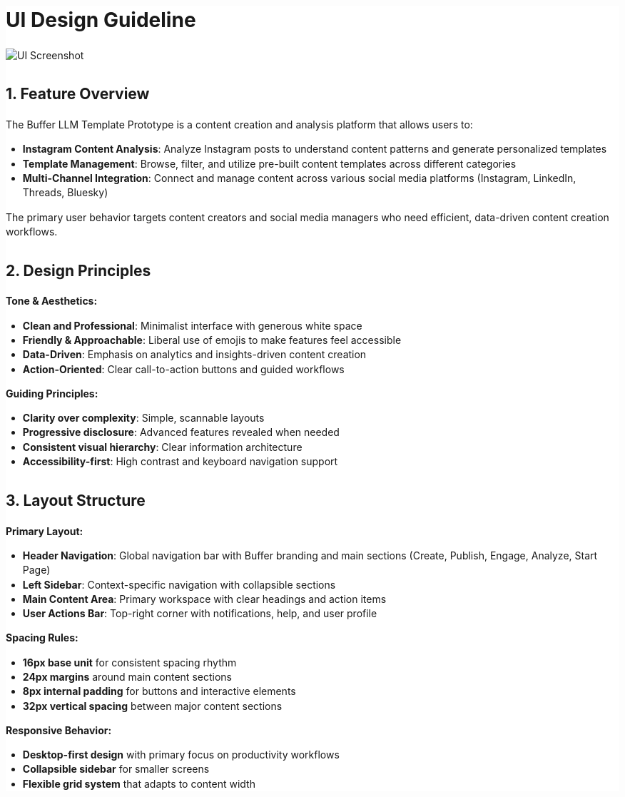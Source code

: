 # UI Design Guideline

![UI Screenshot](./vibe-story/screenshots/ui-2025-07-17.png)

## 1. Feature Overview

The Buffer LLM Template Prototype is a content creation and analysis platform that allows users to:

- **Instagram Content Analysis**: Analyze Instagram posts to understand content patterns and generate personalized templates
- **Template Management**: Browse, filter, and utilize pre-built content templates across different categories
- **Multi-Channel Integration**: Connect and manage content across various social media platforms (Instagram, LinkedIn, Threads, Bluesky)

The primary user behavior targets content creators and social media managers who need efficient, data-driven content creation workflows.

## 2. Design Principles

**Tone & Aesthetics:**
- **Clean and Professional**: Minimalist interface with generous white space
- **Friendly & Approachable**: Liberal use of emojis to make features feel accessible
- **Data-Driven**: Emphasis on analytics and insights-driven content creation
- **Action-Oriented**: Clear call-to-action buttons and guided workflows

**Guiding Principles:**
- **Clarity over complexity**: Simple, scannable layouts
- **Progressive disclosure**: Advanced features revealed when needed
- **Consistent visual hierarchy**: Clear information architecture
- **Accessibility-first**: High contrast and keyboard navigation support

## 3. Layout Structure

**Primary Layout:**
- **Header Navigation**: Global navigation bar with Buffer branding and main sections (Create, Publish, Engage, Analyze, Start Page)
- **Left Sidebar**: Context-specific navigation with collapsible sections
- **Main Content Area**: Primary workspace with clear headings and action items
- **User Actions Bar**: Top-right corner with notifications, help, and user profile

**Spacing Rules:**
- **16px base unit** for consistent spacing rhythm
- **24px margins** around main content sections
- **8px internal padding** for buttons and interactive elements
- **32px vertical spacing** between major content sections

**Responsive Behavior:**
- **Desktop-first design** with primary focus on productivity workflows
- **Collapsible sidebar** for smaller screens
- **Flexible grid system** that adapts to content width
